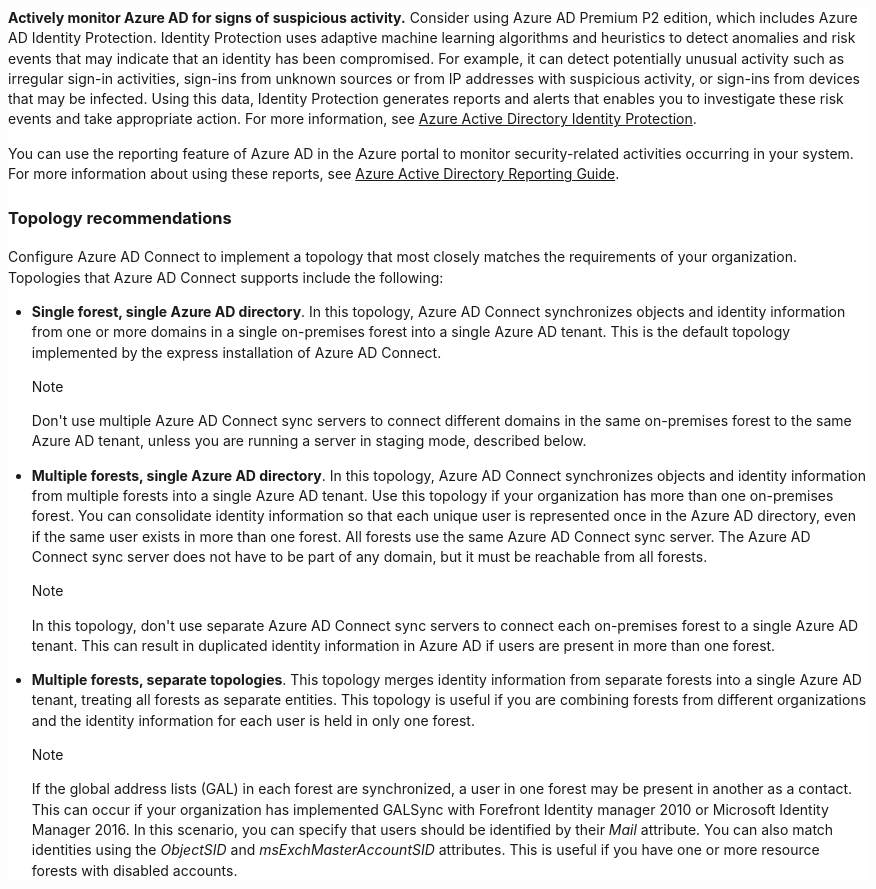 **Actively monitor Azure AD for signs of suspicious activity.**    Consider using Azure AD Premium P2 edition, which includes Azure AD Identity Protection. Identity Protection uses adaptive machine learning algorithms and heuristics to detect anomalies and risk events that may indicate that an identity has been compromised. For example, it can detect potentially unusual activity such as irregular sign-in activities, sign-ins from unknown sources or from IP addresses with suspicious activity, or sign-ins from devices that may be infected. Using this data, Identity Protection generates reports and alerts that enables you to investigate these risk events and take appropriate action. For more information, see [Azure Active Directory Identity Protection][aad-identity-protection].
  
You can use the reporting feature of Azure AD in the Azure portal to monitor security-related activities occurring in your system. For more information about using these reports, see [Azure Active Directory Reporting Guide][aad-reporting-guide].

### Topology recommendations

Configure Azure AD Connect to implement a topology that most closely matches the requirements of your organization. Topologies that Azure AD Connect supports include the following:

* **Single forest, single Azure AD directory**. In this topology, Azure AD Connect synchronizes objects and identity information from one or more domains in a single on-premises forest into a single Azure AD tenant. This is the default topology implemented by the express installation of Azure AD Connect.
  
  > [!NOTE]
  > Don't use multiple Azure AD Connect sync servers to connect different domains in the same on-premises forest to the same Azure AD tenant, unless you are running a server in staging mode, described below.
  > 
  > 

* **Multiple forests, single Azure AD directory**. In this topology, Azure AD Connect synchronizes objects and identity information from multiple forests into a single Azure AD tenant. Use this topology if your organization has more than one on-premises forest. You can consolidate identity information so that each unique user is represented once in the Azure AD directory, even if the same user exists in more than one forest. All forests use the same Azure AD Connect sync server. The Azure AD Connect sync server does not have to be part of any domain, but it must be reachable from all forests.
  
  > [!NOTE]
  > In this topology, don't use separate Azure AD Connect sync servers to connect each on-premises forest to a single Azure AD tenant. This can result in duplicated identity information in Azure AD if users are present in more than one forest.
  > 
  > 

* **Multiple forests, separate topologies**. This topology merges identity information from separate forests into a single Azure AD tenant, treating all forests as separate entities. This topology is useful if you are combining forests from different organizations and the identity information for each user is held in only one forest.
  
  > [!NOTE]
  > If the global address lists (GAL) in each forest are synchronized, a user in one forest may be present in another as a contact. This can occur if your organization has implemented GALSync with Forefront Identity manager 2010 or Microsoft Identity Manager 2016. In this scenario, you can specify that users should be identified by their *Mail* attribute. You can also match identities using the *ObjectSID* and *msExchMasterAccountSID* attributes. This is useful if you have one or more resource forests with disabled accounts.
  > 
  > 


[adds-extend-domain]: adds-extend-domain.md
[adds-resource-forest]: adds-forest.md
[implementing-a-multi-tier-architecture-on-Azure]: ../virtual-machines-windows/n-tier.md
[aad-agent-installation]: /azure/active-directory/active-directory-aadconnect-health-agent-install
[aad-application-proxy]: /azure/active-directory/active-directory-application-proxy-enable
[aad-conditional-access]: /azure/active-directory//active-directory-conditional-access
[aad-connect-sync-default-rules]: /azure/active-directory/active-directory-aadconnectsync-understanding-default-configuration
[aad-connect-sync-operational-tasks]: /azure/active-directory/active-directory-aadconnectsync-operations#staging-mode
[aad-dynamic-memberships]: https://youtu.be/Tdiz2JqCl9Q
[aad-dynamic-membership-rules]: /azure/active-directory/active-directory-accessmanagement-groups-with-advanced-rules
[aad-editions]: /azure/active-directory/active-directory-editions
[aad-filtering]: /azure/active-directory/active-directory-aadconnectsync-configure-filtering
[aad-health]: /azure/active-directory/active-directory-aadconnect-health-sync
[aad-health-adds]: /azure/active-directory/active-directory-aadconnect-health-adds
[aad-health-adfs]: /azure/active-directory/active-directory-aadconnect-health-adfs
[aad-identity-protection]: /azure/active-directory/active-directory-identityprotection
[aad-password-management]: /azure/active-directory/active-directory-passwords-customize
[aad-powershell]: https://msdn.microsoft.com/library/azure/mt757189.aspx
[aad-reporting-guide]: /azure/active-directory/active-directory-reporting-guide
[aad-scalability]: https://blogs.technet.microsoft.com/enterprisemobility/2014/09/02/azure-ad-under-the-hood-of-our-geo-redundant-highly-available-distributed-cloud-directory/
[aad-sync-best-practices]: /azure/active-directory/active-directory-aadconnectsync-best-practices-changing-default-configuration
[aad-sync-disaster-recovery]: /azure/active-directory/active-directory-aadconnectsync-operations#disaster-recovery
[aad-sync-requirements]: /azure/active-directory/active-directory-hybrid-identity-design-considerations-directory-sync-requirements
[aad-topologies]: /azure/active-directory/active-directory-aadconnect-topologies
[aad-user-sign-in]: /azure/active-directory/active-directory-aadconnect-user-signin
[active-directory-domain-services]: https://technet.microsoft.com/library/dd448614.aspx
[ad-azure-guidelines]: https://msdn.microsoft.com/library/azure/jj156090.aspx
[azure-active-directory]: /azure/active-directory-domain-services/active-directory-ds-overview
[azure-ad-connect]: /azure/active-directory/active-directory-aadconnect
[azure-multifactor-authentication]: /azure/multi-factor-authentication/multi-factor-authentication
[resource-manager-overview]: /azure/azure-resource-manager/resource-group-overview
[sla-aad]: https://azure.microsoft.com/support/legal/sla/active-directory/v1_0/
[visio-download]: http://download.microsoft.com/download/1/5/6/1569703C-0A82-4A9C-8334-F13D0DF2F472/RAs.vsdx
[0]: ../_images/guidance-identity-aad/figure1.png "Cloud identity architecture using Azure Active Directory"
